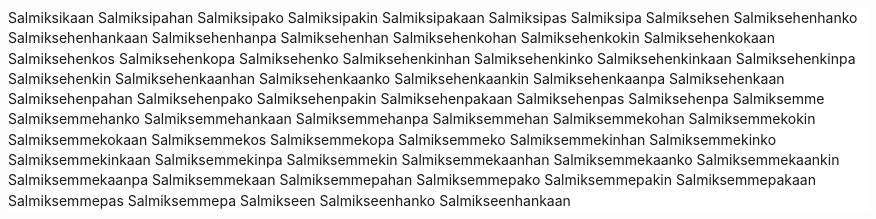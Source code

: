 Salmiksikaan
Salmiksipahan
Salmiksipako
Salmiksipakin
Salmiksipakaan
Salmiksipas
Salmiksipa
Salmiksehen
Salmiksehenhanko
Salmiksehenhankaan
Salmiksehenhanpa
Salmiksehenhan
Salmiksehenkohan
Salmiksehenkokin
Salmiksehenkokaan
Salmiksehenkos
Salmiksehenkopa
Salmiksehenko
Salmiksehenkinhan
Salmiksehenkinko
Salmiksehenkinkaan
Salmiksehenkinpa
Salmiksehenkin
Salmiksehenkaanhan
Salmiksehenkaanko
Salmiksehenkaankin
Salmiksehenkaanpa
Salmiksehenkaan
Salmiksehenpahan
Salmiksehenpako
Salmiksehenpakin
Salmiksehenpakaan
Salmiksehenpas
Salmiksehenpa
Salmiksemme
Salmiksemmehanko
Salmiksemmehankaan
Salmiksemmehanpa
Salmiksemmehan
Salmiksemmekohan
Salmiksemmekokin
Salmiksemmekokaan
Salmiksemmekos
Salmiksemmekopa
Salmiksemmeko
Salmiksemmekinhan
Salmiksemmekinko
Salmiksemmekinkaan
Salmiksemmekinpa
Salmiksemmekin
Salmiksemmekaanhan
Salmiksemmekaanko
Salmiksemmekaankin
Salmiksemmekaanpa
Salmiksemmekaan
Salmiksemmepahan
Salmiksemmepako
Salmiksemmepakin
Salmiksemmepakaan
Salmiksemmepas
Salmiksemmepa
Salmikseen
Salmikseenhanko
Salmikseenhankaan